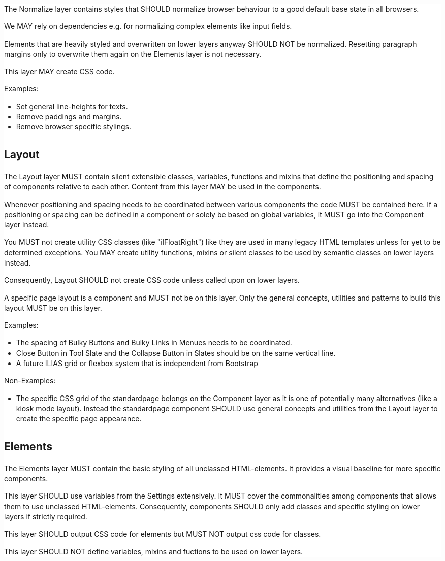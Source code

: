 The Normalize layer contains styles that SHOULD normalize browser behaviour to a good default base state in all browsers.

We MAY rely on dependencies e.g. for normalizing complex elements like input fields.

Elements that are heavily styled and overwritten on lower layers anyway SHOULD NOT be normalized. Resetting paragraph margins only to overwrite them again on the Elements layer is not necessary.

This layer MAY create CSS code.

Examples:
* Set general line-heights for texts.
* Remove paddings and margins.
* Remove browser specific stylings.

## Layout

The Layout layer MUST contain silent extensible classes, variables, functions and mixins that define the positioning and spacing of components relative to each other. Content from this layer MAY be used in the components.

Whenever positioning and spacing needs to be coordinated between various components the code MUST be contained here. If a positioning or spacing can be defined in a component or solely be based on global variables, it MUST go into the Component layer instead.

You MUST not create utility CSS classes (like "ilFloatRight") like they are used in many legacy HTML templates unless for yet to be determined exceptions. You MAY create utility functions, mixins or silent classes to be used by semantic classes on lower layers instead.

Consequently, Layout SHOULD not create CSS code unless called upon on lower layers.

A specific page layout is a component and MUST not be on this layer. Only the general concepts, utilities and patterns to build this layout MUST be on this layer.

Examples:
* The spacing of Bulky Buttons and Bulky Links in Menues needs to be coordinated.
* Close Button in Tool Slate and the Collapse Button in Slates should be on the same vertical line.
* A future ILIAS grid or flexbox system that is independent from Bootstrap

Non-Examples:
* The specific CSS grid of the standardpage belongs on the Component layer as it is one of potentially many alternatives (like a kiosk mode layout). Instead the standardpage component SHOULD use general concepts and utilities from the Layout layer to create the specific page appearance.

## Elements

The Elements layer MUST contain the basic styling of all unclassed HTML-elements. It provides a visual baseline for more specific components.

This layer SHOULD use variables from the Settings extensively. It MUST cover the commonalities among components that allows them to use unclassed HTML-elements. Consequently, components SHOULD only add classes and specific styling on lower layers if strictly required.

This layer SHOULD output CSS code for elements but MUST NOT output css code for classes.

This layer SHOULD NOT define variables, mixins and fuctions to be used on lower layers.
